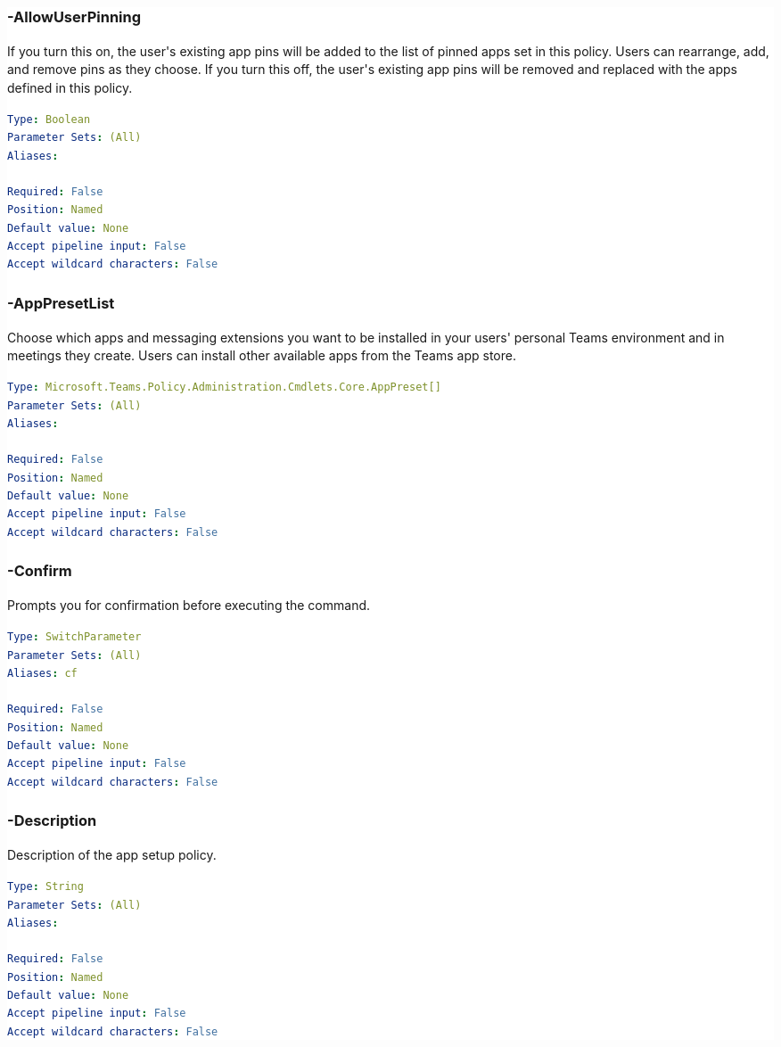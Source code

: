 ### -AllowUserPinning
If you turn this on, the user's existing app pins will be added to the list of pinned apps set in this policy. Users can rearrange, add, and remove pins as they choose. If you turn this off, the user's existing app pins will be removed and replaced with the apps defined in this policy.

```yaml
Type: Boolean
Parameter Sets: (All)
Aliases:

Required: False
Position: Named
Default value: None
Accept pipeline input: False
Accept wildcard characters: False
```

### -AppPresetList
Choose which apps and messaging extensions you want to be installed in your users' personal Teams environment and in meetings they create. Users can install other available apps from the Teams app store.

```yaml
Type: Microsoft.Teams.Policy.Administration.Cmdlets.Core.AppPreset[]
Parameter Sets: (All)
Aliases:

Required: False
Position: Named
Default value: None
Accept pipeline input: False
Accept wildcard characters: False
```

### -Confirm
Prompts you for confirmation before executing the command.

```yaml
Type: SwitchParameter
Parameter Sets: (All)
Aliases: cf

Required: False
Position: Named
Default value: None
Accept pipeline input: False
Accept wildcard characters: False
```

### -Description
Description of the app setup policy.

```yaml
Type: String
Parameter Sets: (All)
Aliases:

Required: False
Position: Named
Default value: None
Accept pipeline input: False
Accept wildcard characters: False
```
